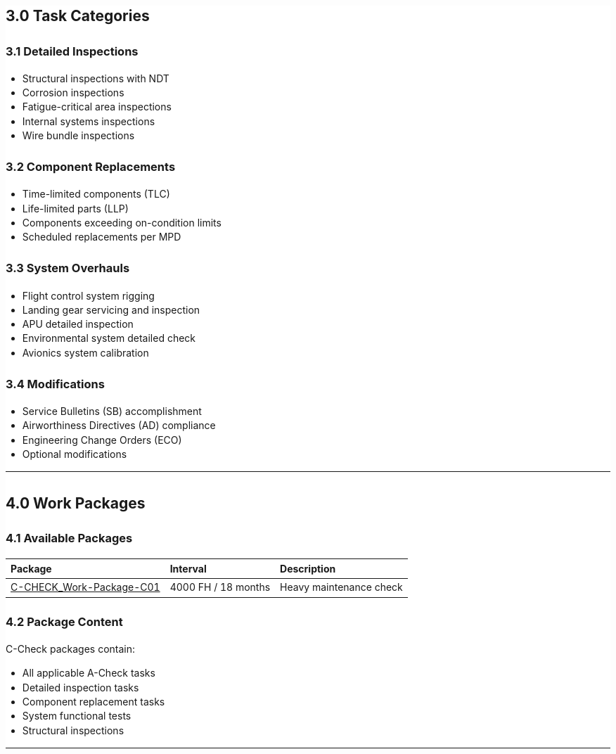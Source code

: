 
## 3.0 Task Categories

### 3.1 Detailed Inspections
- Structural inspections with NDT
- Corrosion inspections
- Fatigue-critical area inspections
- Internal systems inspections
- Wire bundle inspections

### 3.2 Component Replacements
- Time-limited components (TLC)
- Life-limited parts (LLP)
- Components exceeding on-condition limits
- Scheduled replacements per MPD

### 3.3 System Overhauls
- Flight control system rigging
- Landing gear servicing and inspection
- APU detailed inspection
- Environmental system detailed check
- Avionics system calibration

### 3.4 Modifications
- Service Bulletins (SB) accomplishment
- Airworthiness Directives (AD) compliance
- Engineering Change Orders (ECO)
- Optional modifications

---

## 4.0 Work Packages

### 4.1 Available Packages

| Package | Interval | Description |
| :--- | :--- | :--- |
| [C-CHECK_Work-Package-C01](C-CHECK_Work-Package-C01.md) | 4000 FH / 18 months | Heavy maintenance check |

### 4.2 Package Content
C-Check packages contain:
- All applicable A-Check tasks
- Detailed inspection tasks
- Component replacement tasks
- System functional tests
- Structural inspections

---
